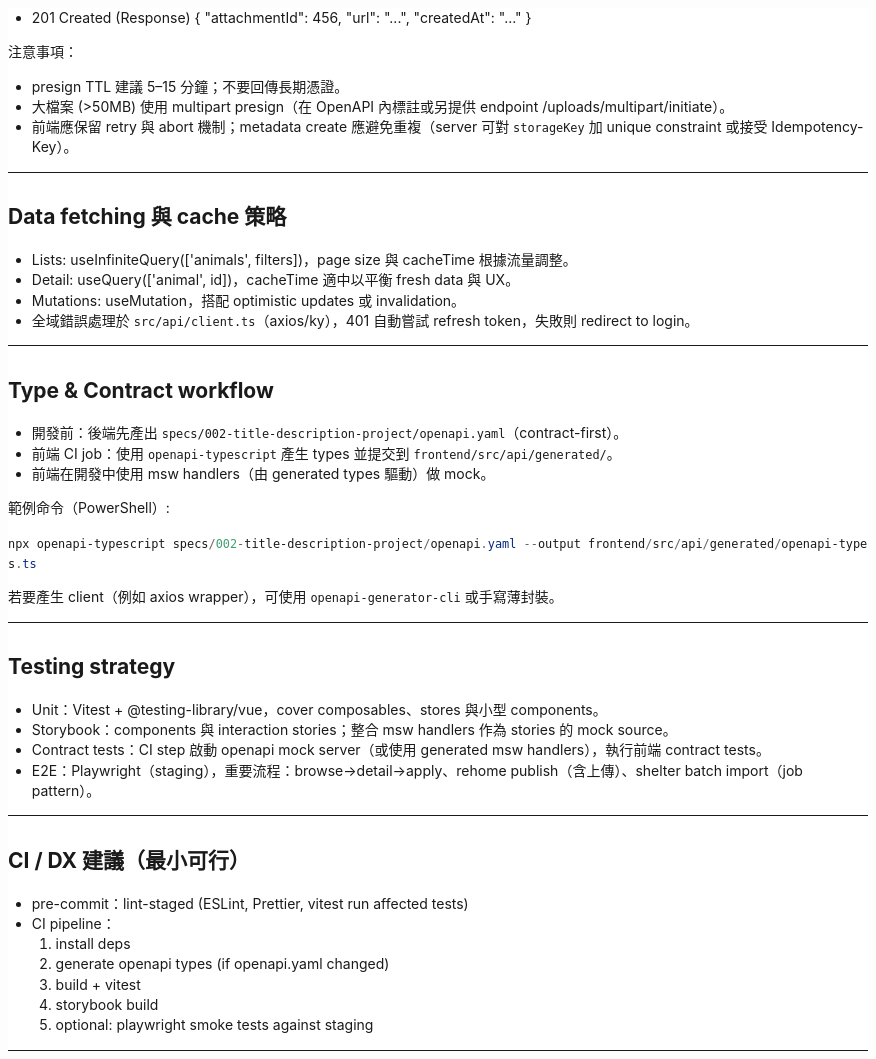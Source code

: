 - 201 Created (Response)
   { "attachmentId": 456, "url": "...", "createdAt": "..." }

注意事項：
- presign TTL 建議 5–15 分鐘；不要回傳長期憑證。 
- 大檔案 (>50MB) 使用 multipart presign（在 OpenAPI 內標註或另提供 endpoint /uploads/multipart/initiate）。
- 前端應保留 retry 與 abort 機制；metadata create 應避免重複（server 可對 `storageKey` 加 unique constraint 或接受 Idempotency-Key）。

---

## Data fetching 與 cache 策略
- Lists: useInfiniteQuery(['animals', filters])，page size 與 cacheTime 根據流量調整。
- Detail: useQuery(['animal', id])，cacheTime 適中以平衡 fresh data 與 UX。
- Mutations: useMutation，搭配 optimistic updates 或 invalidation。
- 全域錯誤處理於 `src/api/client.ts`（axios/ky），401 自動嘗試 refresh token，失敗則 redirect to login。

---

## Type & Contract workflow
- 開發前：後端先產出 `specs/002-title-description-project/openapi.yaml`（contract-first）。
- 前端 CI job：使用 `openapi-typescript` 產生 types 並提交到 `frontend/src/api/generated/`。
- 前端在開發中使用 msw handlers（由 generated types 驅動）做 mock。

範例命令（PowerShell）:
```powershell
npx openapi-typescript specs/002-title-description-project/openapi.yaml --output frontend/src/api/generated/openapi-types.ts
```

若要產生 client（例如 axios wrapper），可使用 `openapi-generator-cli` 或手寫薄封裝。

---

## Testing strategy
- Unit：Vitest + @testing-library/vue，cover composables、stores 與小型 components。
- Storybook：components 與 interaction stories；整合 msw handlers 作為 stories 的 mock source。
- Contract tests：CI step 啟動 openapi mock server（或使用 generated msw handlers），執行前端 contract tests。
- E2E：Playwright（staging），重要流程：browse→detail→apply、rehome publish（含上傳）、shelter batch import（job pattern）。

---

## CI / DX 建議（最小可行）
- pre-commit：lint-staged (ESLint, Prettier, vitest run affected tests)
- CI pipeline：
   1. install deps
   2. generate openapi types (if openapi.yaml changed)
   3. build + vitest
   4. storybook build
   5. optional: playwright smoke tests against staging

---